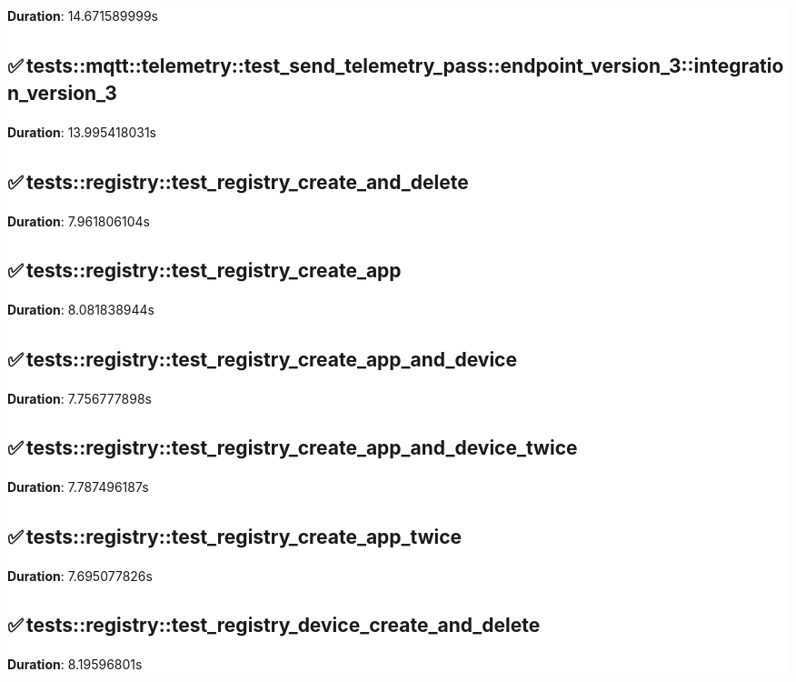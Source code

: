 **Duration**: 14.671589999s

## ✅ tests::mqtt::telemetry::test_send_telemetry_pass::endpoint_version_3::integration_version_3

**Duration**: 13.995418031s

## ✅ tests::registry::test_registry_create_and_delete

**Duration**: 7.961806104s

## ✅ tests::registry::test_registry_create_app

**Duration**: 8.081838944s

## ✅ tests::registry::test_registry_create_app_and_device

**Duration**: 7.756777898s

## ✅ tests::registry::test_registry_create_app_and_device_twice

**Duration**: 7.787496187s

## ✅ tests::registry::test_registry_create_app_twice

**Duration**: 7.695077826s

## ✅ tests::registry::test_registry_device_create_and_delete

**Duration**: 8.19596801s
